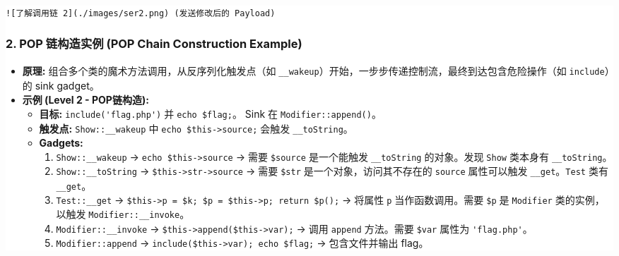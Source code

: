     ![了解调用链 2](./images/ser2.png) (发送修改后的 Payload)

### 2. POP 链构造实例 (POP Chain Construction Example)

*   **原理:** 组合多个类的魔术方法调用，从反序列化触发点（如 `__wakeup`）开始，一步步传递控制流，最终到达包含危险操作（如 `include`）的 sink gadget。
*   **示例 (Level 2 - POP链构造):**
    *   **目标:** `include('flag.php')` 并 `echo $flag;`。 Sink 在 `Modifier::append()`。
    *   **触发点:** `Show::__wakeup` 中 `echo $this->source;` 会触发 `__toString`。
    *   **Gadgets:**
        1.  `Show::__wakeup` -> `echo $this->source` -> 需要 `$source` 是一个能触发 `__toString` 的对象。发现 `Show` 类本身有 `__toString`。
        2.  `Show::__toString` -> `$this->str->source` -> 需要 `$str` 是一个对象，访问其不存在的 `source` 属性可以触发 `__get`。`Test` 类有 `__get`。
        3.  `Test::__get` -> `$this->p = $k; $p = $this->p; return $p();` -> 将属性 `p` 当作函数调用。需要 `$p` 是 `Modifier` 类的实例，以触发 `Modifier::__invoke`。
        4.  `Modifier::__invoke` -> `$this->append($this->var);` -> 调用 `append` 方法。需要 `$var` 属性为 `'flag.php'`。
        5.  `Modifier::append` -> `include($this->var); echo $flag;` -> 包含文件并输出 flag。